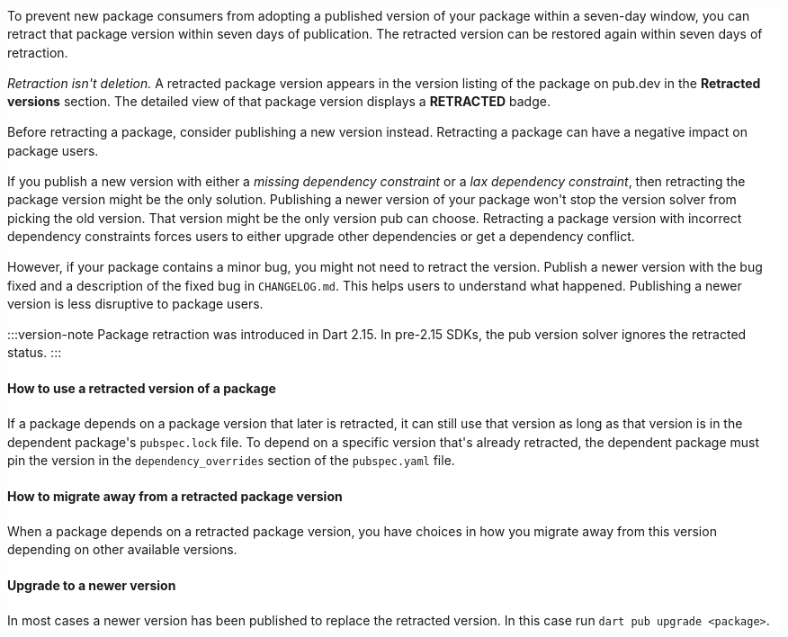 To prevent new package consumers from adopting a published version
of your package within a seven-day window,
you can retract that package version within seven days of publication.
The retracted version can be restored again within seven days of retraction.

_Retraction isn't deletion._
A retracted package version appears in the version listing
of the package on pub.dev in the **Retracted versions** section.
The detailed view of that package version displays a **RETRACTED** badge.

Before retracting a package, consider publishing a new version instead.
Retracting a package can have a negative impact on package users.

If you publish a new version with either
a _missing dependency constraint_
or a _lax dependency constraint_,
then retracting the package version might be the only solution.
Publishing a newer version of your package won't stop the version
solver from picking the old version.
That version might be the only version pub can choose.
Retracting a package version with incorrect dependency constraints
forces users to either upgrade other dependencies or get a dependency conflict.

However, if your package contains a minor bug,
you might not need to retract the version.
Publish a newer version with the bug fixed and a
description of the fixed bug in `CHANGELOG.md`.
This helps users to understand what happened.
Publishing a newer version is less disruptive to package users.

:::version-note
Package retraction was introduced in Dart 2.15.
In pre-2.15 SDKs, the pub version solver ignores the retracted status.
:::

#### How to use a retracted version of a package

If a package depends on a package version that later is retracted,
it can still use that version as long as that version is in
the dependent package's `pubspec.lock` file.
To depend on a specific version that's already retracted,
the dependent package must pin the version in the
`dependency_overrides` section of the `pubspec.yaml` file.

#### How to migrate away from a retracted package version

When a package depends on a retracted package version,
you have choices in how you migrate away from this version depending
on other available versions.

#### Upgrade to a newer version

In most cases a newer version has been published to
replace the retracted version.
In this case run `dart pub upgrade <package>`.
